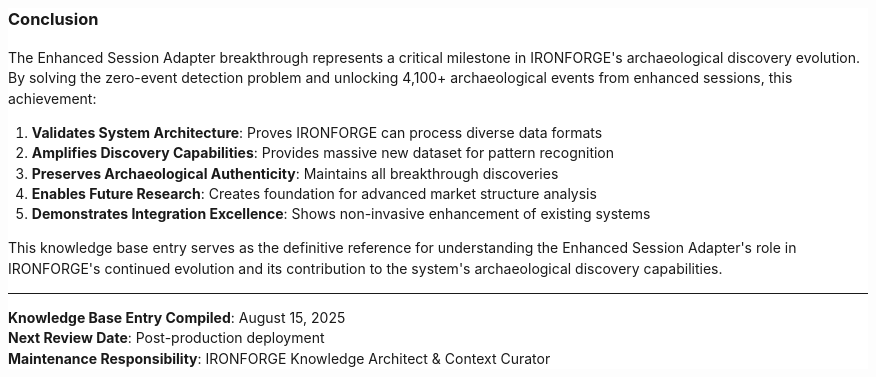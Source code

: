 ### Conclusion

The Enhanced Session Adapter breakthrough represents a critical milestone in IRONFORGE's archaeological discovery evolution. By solving the zero-event detection problem and unlocking 4,100+ archaeological events from enhanced sessions, this achievement:

1. **Validates System Architecture**: Proves IRONFORGE can process diverse data formats
2. **Amplifies Discovery Capabilities**: Provides massive new dataset for pattern recognition
3. **Preserves Archaeological Authenticity**: Maintains all breakthrough discoveries
4. **Enables Future Research**: Creates foundation for advanced market structure analysis
5. **Demonstrates Integration Excellence**: Shows non-invasive enhancement of existing systems

This knowledge base entry serves as the definitive reference for understanding the Enhanced Session Adapter's role in IRONFORGE's continued evolution and its contribution to the system's archaeological discovery capabilities.

---

**Knowledge Base Entry Compiled**: August 15, 2025  
**Next Review Date**: Post-production deployment  
**Maintenance Responsibility**: IRONFORGE Knowledge Architect & Context Curator